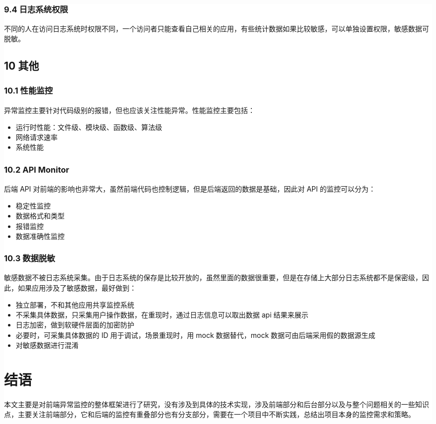 ### 9.4 日志系统权限

不同的人在访问日志系统时权限不同，一个访问者只能查看自己相关的应用，有些统计数据如果比较敏感，可以单独设置权限，敏感数据可脱敏。

## 10 其他

### 10.1 性能监控

异常监控主要针对代码级别的报错，但也应该关注性能异常。性能监控主要包括：

- 运行时性能：文件级、模块级、函数级、算法级
- 网络请求速率
- 系统性能

### 10.2 API Monitor

后端 API 对前端的影响也非常大，虽然前端代码也控制逻辑，但是后端返回的数据是基础，因此对 API 的监控可以分为：

- 稳定性监控
- 数据格式和类型
- 报错监控
- 数据准确性监控

### 10.3 数据脱敏

敏感数据不被日志系统采集。由于日志系统的保存是比较开放的，虽然里面的数据很重要，但是在存储上大部分日志系统都不是保密级，因此，如果应用涉及了敏感数据，最好做到：

- 独立部署，不和其他应用共享监控系统
- 不采集具体数据，只采集用户操作数据，在重现时，通过日志信息可以取出数据 api 结果来展示
- 日志加密，做到软硬件层面的加密防护
- 必要时，可采集具体数据的 ID 用于调试，场景重现时，用 mock 数据替代，mock 数据可由后端采用假的数据源生成
- 对敏感数据进行混淆

# 结语

本文主要是对前端异常监控的整体框架进行了研究，没有涉及到具体的技术实现，涉及前端部分和后台部分以及与整个问题相关的一些知识点，主要关注前端部分，它和后端的监控有重叠部分也有分支部分，需要在一个项目中不断实践，总结出项目本身的监控需求和策略。
